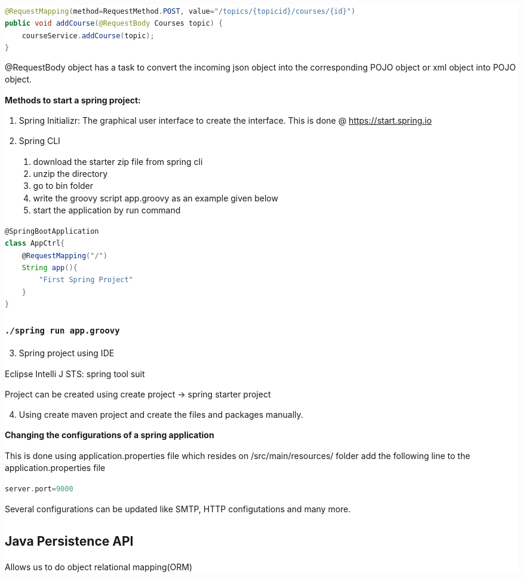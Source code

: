 ```java
@RequestMapping(method=RequestMethod.POST, value="/topics/{topicid}/courses/{id}")
public void addCourse(@RequestBody Courses topic) {
	courseService.addCourse(topic);
}
```
@RequestBody object has a task to convert the incoming json object into the corresponding POJO object or xml object into POJO object.

**Methods to start a spring project:**
1. Spring Initializr: The graphical user interface to create the interface. 
This is done @ https://start.spring.io

2. Spring CLI 

    1. download the starter zip file from spring cli 
    2. unzip the directory
    3. go to bin folder 
    4. write the groovy script app.groovy as an example given below
    5. start the application by run command    

```groovy
@SpringBootApplication
class AppCtrl{
    @RequestMapping("/")
    String app(){
        "First Spring Project"
    }
}
```


### `./spring run app.groovy`

3. Spring project using IDE

Eclipse
Intelli J
STS: spring tool suit

Project can be created using create project -> spring starter project

4. Using create maven project and create the files and packages manually.

**Changing the configurations of a spring application**

This is done using application.properties file which resides on /src/main/resources/ folder
add the following line to the application.properties file

```groovy
server.port=9000
```

Several  configurations can be updated like SMTP, HTTP configutations and many more.


## Java Persistence API
Allows us to do object relational mapping(ORM)
